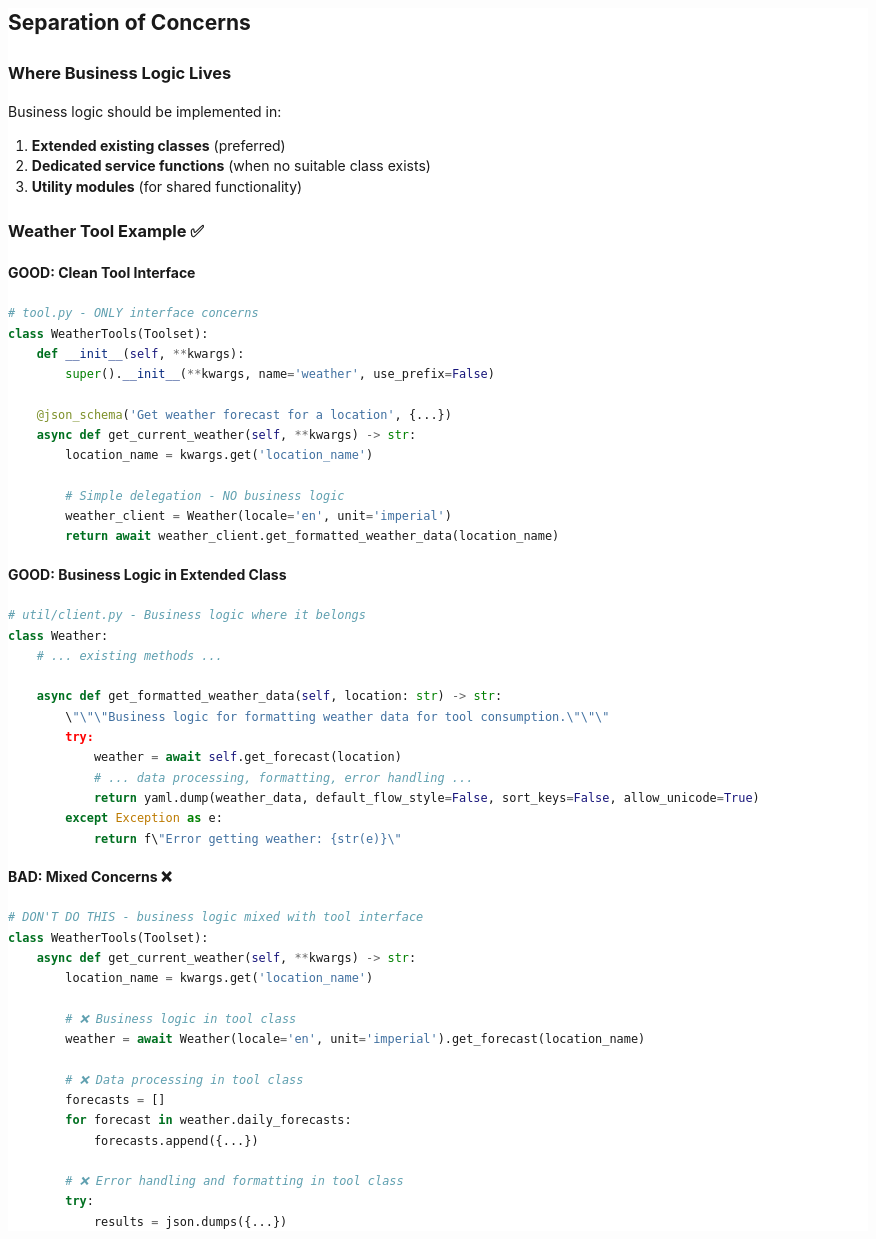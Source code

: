 
## Separation of Concerns

### **Where Business Logic Lives**

Business logic should be implemented in:

1. **Extended existing classes** (preferred)
2. **Dedicated service functions** (when no suitable class exists)
3. **Utility modules** (for shared functionality)

### **Weather Tool Example** ✅

#### **GOOD: Clean Tool Interface**
```python
# tool.py - ONLY interface concerns
class WeatherTools(Toolset):
    def __init__(self, **kwargs):
        super().__init__(**kwargs, name='weather', use_prefix=False)

    @json_schema('Get weather forecast for a location', {...})
    async def get_current_weather(self, **kwargs) -> str:
        location_name = kwargs.get('location_name')
        
        # Simple delegation - NO business logic
        weather_client = Weather(locale='en', unit='imperial')
        return await weather_client.get_formatted_weather_data(location_name)
```

#### **GOOD: Business Logic in Extended Class**
```python
# util/client.py - Business logic where it belongs
class Weather:
    # ... existing methods ...
    
    async def get_formatted_weather_data(self, location: str) -> str:
        \"\"\"Business logic for formatting weather data for tool consumption.\"\"\"
        try:
            weather = await self.get_forecast(location)
            # ... data processing, formatting, error handling ...
            return yaml.dump(weather_data, default_flow_style=False, sort_keys=False, allow_unicode=True)
        except Exception as e:
            return f\"Error getting weather: {str(e)}\"
```

#### **BAD: Mixed Concerns** ❌
```python
# DON'T DO THIS - business logic mixed with tool interface
class WeatherTools(Toolset):
    async def get_current_weather(self, **kwargs) -> str:
        location_name = kwargs.get('location_name')
        
        # ❌ Business logic in tool class
        weather = await Weather(locale='en', unit='imperial').get_forecast(location_name)
        
        # ❌ Data processing in tool class
        forecasts = []
        for forecast in weather.daily_forecasts:
            forecasts.append({...})
        
        # ❌ Error handling and formatting in tool class
        try:
            results = json.dumps({...})
```